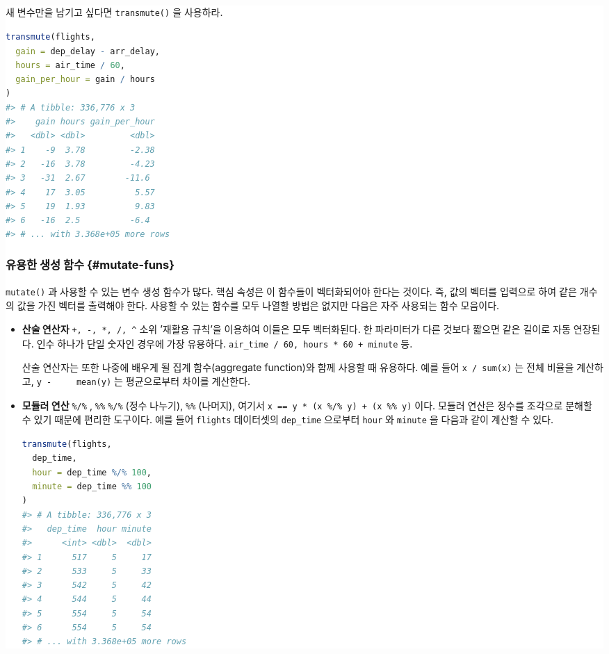 새 변수만을 남기고 싶다면 `transmute()` 을 사용하라.


```r
transmute(flights,
  gain = dep_delay - arr_delay,
  hours = air_time / 60,
  gain_per_hour = gain / hours
)
#> # A tibble: 336,776 x 3
#>    gain hours gain_per_hour
#>   <dbl> <dbl>         <dbl>
#> 1    -9  3.78         -2.38
#> 2   -16  3.78         -4.23
#> 3   -31  2.67        -11.6 
#> 4    17  3.05          5.57
#> 5    19  1.93          9.83
#> 6   -16  2.5          -6.4 
#> # ... with 3.368e+05 more rows
```

### 유용한 생성 함수 {#mutate-funs}

`mutate()` 과 사용할 수 있는 변수 생성 함수가 많다. 핵심  속성은 이 함수들이 벡터화되어야 한다는 것이다. 즉, 값의 벡터를 입력으로 하여 같은 개수의 값을 가진 벡터를 출력해야 한다. 사용할 수 있는 함수를 모두 나열할 방법은 없지만 다음은 자주 사용되는 함수 모음이다.

*   **산술 연산자**  `+, -, *, /, ^` 
    소위 ’재활용 규칙’을 이용하여 이들은 모두 벡터화된다. 한 파라미터가 다른 것보다 짧으면 같은 길이로 자동 연장된다. 인수 하나가 단일 숫자인 경우에 가장 유용하다. 
    `air_time / 60, hours * 60 + minute`  등.

    산술 연산자는 또한 나중에 배우게 될 집계 함수(aggregate function)와 함께 사용할 때 유용하다. 예를 들어 `x / sum(x)` 는 전체 비율을 계산하고, 
    `y -     mean(y)` 는 평균으로부터 차이를 계산한다.

*   **모듈러 연산**  `%/%` , `%%` 
    `%/%` (정수 나누기), `%%` (나머지), 여기서 `x == y * (x %/% y) + (x %% y)` 이다. 모듈러 연산은 정수를 조각으로 분해할 수 있기 때문에 편리한 도구이다. 
    예를 들어 `flights` 데이터셋의 `dep_time` 으로부터 `hour` 와 `minute` 을 다음과 같이 계산할 수 있다.

    
    
    ```r
    transmute(flights,
      dep_time,
      hour = dep_time %/% 100,
      minute = dep_time %% 100
    )
    #> # A tibble: 336,776 x 3
    #>   dep_time  hour minute
    #>      <int> <dbl>  <dbl>
    #> 1      517     5     17
    #> 2      533     5     33
    #> 3      542     5     42
    #> 4      544     5     44
    #> 5      554     5     54
    #> 6      554     5     54
    #> # ... with 3.368e+05 more rows
    ```
  
